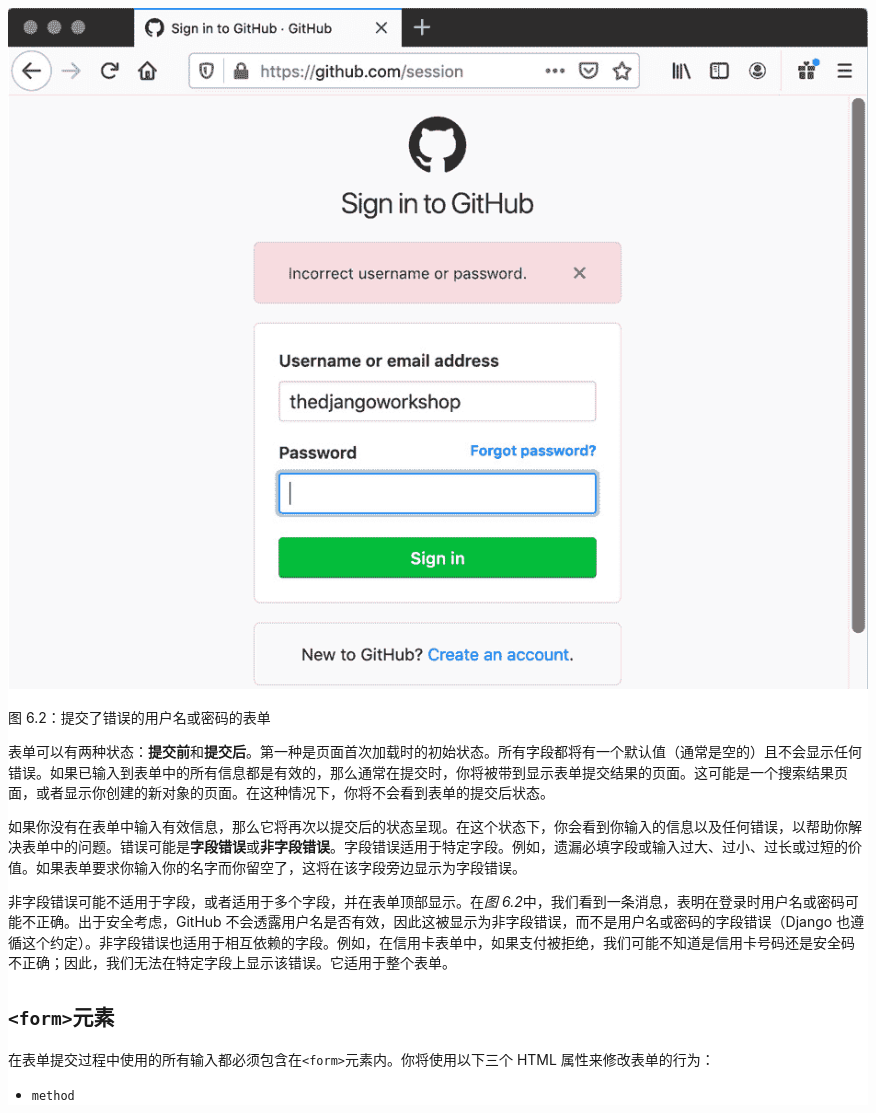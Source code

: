 ![图 6.2：提交了错误的用户名或密码的表单](img/B15509_06_02.jpg)

图 6.2：提交了错误的用户名或密码的表单

表单可以有两种状态：**提交前**和**提交后**。第一种是页面首次加载时的初始状态。所有字段都将有一个默认值（通常是空的）且不会显示任何错误。如果已输入到表单中的所有信息都是有效的，那么通常在提交时，你将被带到显示表单提交结果的页面。这可能是一个搜索结果页面，或者显示你创建的新对象的页面。在这种情况下，你将不会看到表单的提交后状态。

如果你没有在表单中输入有效信息，那么它将再次以提交后的状态呈现。在这个状态下，你会看到你输入的信息以及任何错误，以帮助你解决表单中的问题。错误可能是**字段错误**或**非字段错误**。字段错误适用于特定字段。例如，遗漏必填字段或输入过大、过小、过长或过短的价值。如果表单要求你输入你的名字而你留空了，这将在该字段旁边显示为字段错误。

非字段错误可能不适用于字段，或者适用于多个字段，并在表单顶部显示。在*图 6.2*中，我们看到一条消息，表明在登录时用户名或密码可能不正确。出于安全考虑，GitHub 不会透露用户名是否有效，因此这被显示为非字段错误，而不是用户名或密码的字段错误（Django 也遵循这个约定）。非字段错误也适用于相互依赖的字段。例如，在信用卡表单中，如果支付被拒绝，我们可能不知道是信用卡号码还是安全码不正确；因此，我们无法在特定字段上显示该错误。它适用于整个表单。

## `<form>`元素

在表单提交过程中使用的所有输入都必须包含在`<form>`元素内。你将使用以下三个 HTML 属性来修改表单的行为：

+   `method`
